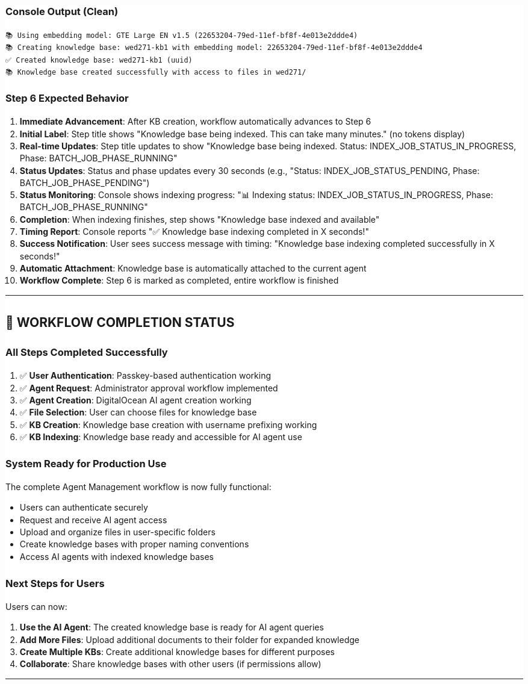 ### **Console Output (Clean)**
```
📚 Using embedding model: GTE Large EN v1.5 (22653204-79ed-11ef-bf8f-4e013e2ddde4)
📚 Creating knowledge base: wed271-kb1 with embedding model: 22653204-79ed-11ef-bf8f-4e013e2ddde4
✅ Created knowledge base: wed271-kb1 (uuid)
📚 Knowledge base created successfully with access to files in wed271/
```

### **Step 6 Expected Behavior**
1. **Immediate Advancement**: After KB creation, workflow automatically advances to Step 6
2. **Initial Label**: Step title shows "Knowledge base being indexed. This can take many minutes." (no tokens display)
3. **Real-time Updates**: Step title updates to show "Knowledge base being indexed. Status: INDEX_JOB_STATUS_IN_PROGRESS, Phase: BATCH_JOB_PHASE_RUNNING"
4. **Status Updates**: Status and phase updates every 30 seconds (e.g., "Status: INDEX_JOB_STATUS_PENDING, Phase: BATCH_JOB_PHASE_PENDING")
5. **Status Monitoring**: Console shows indexing progress: "📊 Indexing status: INDEX_JOB_STATUS_IN_PROGRESS, Phase: BATCH_JOB_PHASE_RUNNING"
6. **Completion**: When indexing finishes, step shows "Knowledge base indexed and available"
7. **Timing Report**: Console reports "✅ Knowledge base indexing completed in X seconds!"
8. **Success Notification**: User sees success message with timing: "Knowledge base indexing completed successfully in X seconds!"
9. **Automatic Attachment**: Knowledge base is automatically attached to the current agent
10. **Workflow Complete**: Step 6 is marked as completed, entire workflow is finished

---

## 🎉 WORKFLOW COMPLETION STATUS

### **All Steps Completed Successfully**
1. ✅ **User Authentication**: Passkey-based authentication working
2. ✅ **Agent Request**: Administrator approval workflow implemented
3. ✅ **Agent Creation**: DigitalOcean AI agent creation working
4. ✅ **File Selection**: User can choose files for knowledge base
5. ✅ **KB Creation**: Knowledge base creation with username prefixing working
6. ✅ **KB Indexing**: Knowledge base ready and accessible for AI agent use

### **System Ready for Production Use**
The complete Agent Management workflow is now fully functional:
- Users can authenticate securely
- Request and receive AI agent access
- Upload and organize files in user-specific folders
- Create knowledge bases with proper naming conventions
- Access AI agents with indexed knowledge bases

### **Next Steps for Users**
Users can now:
1. **Use the AI Agent**: The created knowledge base is ready for AI agent queries
2. **Add More Files**: Upload additional documents to their folder for expanded knowledge
3. **Create Multiple KBs**: Create additional knowledge bases for different purposes
4. **Collaborate**: Share knowledge bases with other users (if permissions allow)

---